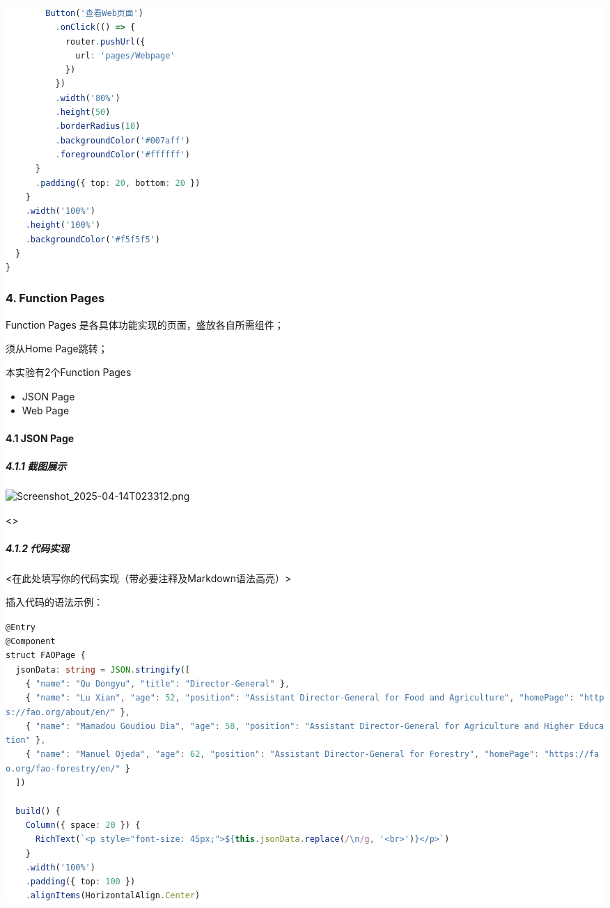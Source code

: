 ```typescript
        Button('查看Web页面')
          .onClick(() => {
            router.pushUrl({
              url: 'pages/Webpage'
            })
          })
          .width('80%')
          .height(50)
          .borderRadius(10)
          .backgroundColor('#007aff')
          .foregroundColor('#ffffff')
      }
      .padding({ top: 20, bottom: 20 })
    }
    .width('100%')
    .height('100%')
    .backgroundColor('#f5f5f5')
  }
}
```

### 4. Function Pages

Function Pages 是各具体功能实现的页面，盛放各自所需组件；

须从Home Page跳转；

本实验有2个Function Pages

- JSON Page
- Web Page

#### 4.1 JSON Page

##### 4.1.1 截图展示

![Screenshot_2025-04-14T023312.png](C:\Users\wangliangjin\Pictures\Screenshot_2025-04-14T023312.png)

<>

##### 4.1.2 代码实现

<在此处填写你的代码实现（带必要注释及Markdown语法高亮）>

插入代码的语法示例：

```typescript
@Entry
@Component
struct FAOPage {
  jsonData: string = JSON.stringify([
    { "name": "Qu Dongyu", "title": "Director-General" },
    { "name": "Lu Xian", "age": 52, "position": "Assistant Director-General for Food and Agriculture", "homePage": "https://fao.org/about/en/" },
    { "name": "Mamadou Goudiou Dia", "age": 58, "position": "Assistant Director-General for Agriculture and Higher Education" },
    { "name": "Manuel Ojeda", "age": 62, "position": "Assistant Director-General for Forestry", "homePage": "https://fao.org/fao-forestry/en/" }
  ])

  build() {
    Column({ space: 20 }) {
      RichText(`<p style="font-size: 45px;">${this.jsonData.replace(/\n/g, '<br>')}</p>`)
    }
    .width('100%')
    .padding({ top: 100 })
    .alignItems(HorizontalAlign.Center)
```